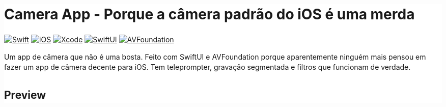 # Camera App - Porque a câmera padrão do iOS é uma merda

[![Swift](https://img.shields.io/badge/Swift-5.9+-orange.svg)](https://swift.org)
[![iOS](https://img.shields.io/badge/iOS-18.5+-blue.svg)](https://developer.apple.com/ios/)
[![Xcode](https://img.shields.io/badge/Xcode-16.4+-blue.svg)](https://developer.apple.com/xcode/)
[![SwiftUI](https://img.shields.io/badge/SwiftUI-5.0+-green.svg)](https://developer.apple.com/swiftui/)
[![AVFoundation](https://img.shields.io/badge/AVFoundation-iOS-lightgrey.svg)](https://developer.apple.com/av-foundation/)

Um app de câmera que não é uma bosta. Feito com SwiftUI e AVFoundation porque aparentemente ninguém mais pensou em fazer um app de câmera decente para iOS. Tem teleprompter, gravação segmentada e filtros que funcionam de verdade.

## Preview
